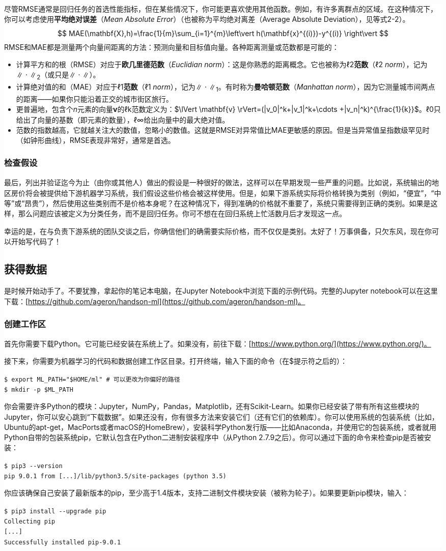 
尽管RMSE通常是回归任务的首选性能指标，但在某些情况下，你可能更喜欢使用其他函数。例如，有许多离群点的区域。在这种情况下，你可以考虑使用**平均绝对误差**（*Mean Absolute Error*）（也被称为平均绝对离差（Average Absolute Deviation），见等式2-2）。
$$
MAE(\mathbf{X},h)=\frac{1}{m}\sum_{i=1}^{m}\left\vert h(\mathbf{x}^{(i)})-y^{(i)} \right\vert
$$
RMSE和MAE都是测量两个向量间距离的方法：预测向量和目标值向量。各种距离测量或范数都是可能的：

- 计算平方和的根（RMSE）对应于**欧几里德范数**（*Euclidian norm*）：这是你熟悉的距离概念。它也被称为ℓ2**范数**（ℓ2 *norm*），记为$\lVert\ \cdot\ \rVert_2$（或只是$\lVert\ \cdot\ \rVert$）。
- 计算绝对值的和（MAE）对应于ℓ1**范数**（ℓ1 *norm*），记为$\lVert\ \cdot\ \rVert_1$。有时称为**曼哈顿范数**（*Manhattan norm*），因为它测量城市间两点的距离——如果你只能沿着正交的城市街区旅行。
- 更普遍地，包含个$n$元素的向量$\mathbf{v}$的ℓk范数定义为：$\lVert \mathbf{v} \rVert=(|v_0|^k+|v_1|^k+\cdots +|v_n|^k)^{\frac{1}{k}}$。ℓ0只给出了向量的基数（即元素的数量），ℓ$\infty$给出向量中的最大绝对值。
- 范数的指数越高，它就越关注大的数值，忽略小的数值。这就是RMSE对异常值比MAE更敏感的原因。但是当异常值呈指数级罕见时（如钟形曲线），RMSE表现非常好，通常是首选。



### 检查假设

最后，列出并验证迄今为止（由你或其他人）做出的假设是一种很好的做法，这样可以在早期发现一些严重的问题。比如说，系统输出的地区房价将会被提供给下游机器学习系统，我们假设这些价格会被这样使用。但是，如果下游系统实际将价格转换为类别（例如，“便宜”，“中等”或“昂贵”），然后使用这些类别而不是价格本身呢？在这种情况下，得到准确的价格就不重要了，系统只需要得到正确的类别。如果是这样，那么问题应该被定义为分类任务，而不是回归任务。你可不想在在回归系统上忙活数月后才发现这一点。

幸运的是，在与负责下游系统的团队交谈之后，你确信他们的确需要实际价格，而不仅仅是类别。太好了！万事俱备，只欠东风，现在你可以开始写代码了！



## 获得数据

是时候开始动手了。不要犹豫，拿起你的笔记本电脑，在Jupyter Notebook中浏览下面的示例代码。完整的Jupyter notebook可以在这里下载：[https://github.com/ageron/handson-ml](https://github.com/ageron/handson-ml)。



### 创建工作区

首先你需要下载Python。它可能已经安装在系统上了。如果没有，前往下载：[https://www.python.org/](https://www.python.org/)。

接下来，你需要为机器学习的代码和数据创建工作区目录。打开终端，输入下面的命令（在$提示符之后的）：

```
$ export ML_PATH="$HOME/ml" # 可以更改为你偏好的路径
$ mkdir -p $ML_PATH
```

你会需要许多Python的模块：Jupyter，NumPy，Pandas，Matplotlib，还有Scikit-Learn。如果你已经安装了带有所有这些模块的Jupyter，你可以安心跳到“下载数据”。如果还没有，你有很多方法来安装它们（还有它们的依赖库）。你可以使用系统的包装系统（比如，Ubuntu的apt-get，MacPorts或者macOS的HomeBrew），安装科学Python发行版——比如Anaconda，并使用它的包装系统，或者就用Python自带的包装系统pip，它默认包含在Python二进制安装程序中（从Python 2.7.9之后）。你可以通过下面的命令来检查pip是否被安装：

```
$ pip3 --version
pip 9.0.1 from [...]/lib/python3.5/site-packages (python 3.5)
```

你应该确保自己安装了最新版本的pip，至少高于1.4版本，支持二进制文件模块安装（被称为轮子）。如果要更新pip模块，输入：

```
$ pip3 install --upgrade pip
Collecting pip
[...]
Successfully installed pip-9.0.1
```
